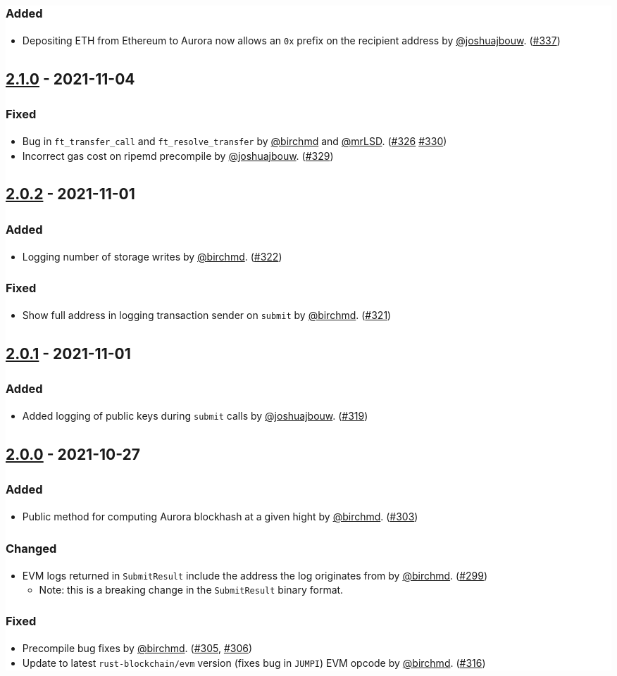 ### Added

- Depositing ETH from Ethereum to Aurora now allows an `0x` prefix on the recipient address by [@joshuajbouw]. ([#337](https://github.com/aurora-is-near/aurora-engine/pull/337))

## [2.1.0] - 2021-11-04

### Fixed

- Bug in `ft_transfer_call` and `ft_resolve_transfer` by  [@birchmd] and [@mrLSD]. ([#326](https://github.com/aurora-is-near/aurora-engine/pull/326) [#330](https://github.com/aurora-is-near/aurora-engine/pull/330))
- Incorrect gas cost on ripemd precompile by [@joshuajbouw]. ([#329](https://github.com/aurora-is-near/aurora-engine/pull/329))

## [2.0.2] - 2021-11-01

### Added

- Logging number of storage writes by [@birchmd]. ([#322](https://github.com/aurora-is-near/aurora-engine/pull/322))

### Fixed

- Show full address in logging transaction sender on `submit` by [@birchmd]. ([#321](https://github.com/aurora-is-near/aurora-engine/pull/321))

## [2.0.1] - 2021-11-01

### Added

- Added logging of public keys during `submit` calls by [@joshuajbouw]. ([#319](https://github.com/aurora-is-near/aurora-engine/pull/319))

## [2.0.0] - 2021-10-27

### Added

- Public method for computing Aurora blockhash at a given hight by [@birchmd]. ([#303](https://github.com/aurora-is-near/aurora-engine/pull/303))

### Changed

- EVM logs returned in `SubmitResult` include the address the log originates from by [@birchmd]. ([#299](https://github.com/aurora-is-near/aurora-engine/pull/299))
  - Note: this is a breaking change in the `SubmitResult` binary format.

### Fixed

- Precompile bug fixes by [@birchmd]. ([#305](https://github.com/aurora-is-near/aurora-engine/pull/305), [#306](https://github.com/aurora-is-near/aurora-engine/pull/306))
- Update to latest `rust-blockchain/evm` version (fixes bug in `JUMPI`) EVM opcode by [@birchmd]. ([#316](https://github.com/aurora-is-near/aurora-engine/pull/316))


[#477]: https://github.com/aurora-is-near/aurora-engine/pull/473
[#479]: https://github.com/aurora-is-near/aurora-engine/pull/479
[#488]: https://github.com/aurora-is-near/aurora-engine/pull/488
[#462]: https://github.com/aurora-is-near/aurora-engine/pull/462
[#469]: https://github.com/aurora-is-near/aurora-engine/pull/469
[#455]: https://github.com/aurora-is-near/aurora-engine/pull/455
[#456]: https://github.com/aurora-is-near/aurora-engine/pull/456
[#458]: https://github.com/aurora-is-near/aurora-engine/pull/458
[#386]: https://github.com/aurora-is-near/aurora-engine/pull/386
[#387]: https://github.com/aurora-is-near/aurora-engine/pull/387
[#408]: https://github.com/aurora-is-near/aurora-engine/pull/408
[#410]: https://github.com/aurora-is-near/aurora-engine/pull/410
[#415]: https://github.com/aurora-is-near/aurora-engine/pull/415
[#424]: https://github.com/aurora-is-near/aurora-engine/pull/424
[#427]: https://github.com/aurora-is-near/aurora-engine/pull/427
[#429]: https://github.com/aurora-is-near/aurora-engine/pull/429
[#432]: https://github.com/aurora-is-near/aurora-engine/pull/432
[#438]: https://github.com/aurora-is-near/aurora-engine/pull/438
[#439]: https://github.com/aurora-is-near/aurora-engine/pull/439
[#445]: https://github.com/aurora-is-near/aurora-engine/pull/445
[#446]: https://github.com/aurora-is-near/aurora-engine/pull/446
[#390]: https://github.com/aurora-is-near/aurora-engine/pull/390
[#389]: https://github.com/aurora-is-near/aurora-engine/pull/389
[#388]: https://github.com/aurora-is-near/aurora-engine/pull/388
[#368]: https://github.com/aurora-is-near/aurora-engine/pull/368
[#351]: https://github.com/aurora-is-near/aurora-engine/pull/351
[#311]: https://github.com/aurora-is-near/aurora-engine/pull/311
[#309]: https://github.com/aurora-is-near/aurora-engine/issues/309
[#297]: https://github.com/aurora-is-near/aurora-engine/issues/297
[#244]: https://github.com/aurora-is-near/aurora-engine/pull/244
[Unreleased]: https://github.com/aurora-is-near/aurora-engine/compare/2.6.0...develop
[2.6.0]: https://github.com/aurora-is-near/aurora-engine/compare/2.5.2...2.6.0 
[2.5.2]: https://github.com/aurora-is-near/aurora-engine/compare/2.5.1...2.5.2
[2.5.1]: https://github.com/aurora-is-near/aurora-engine/compare/2.5.0...2.5.1
[2.5.0]: https://github.com/aurora-is-near/aurora-engine/compare/2.4.0...2.5.0
[2.4.0]: https://github.com/aurora-is-near/aurora-engine/compare/2.3.0...2.4.0
[2.3.0]: https://github.com/aurora-is-near/aurora-engine/compare/2.2.0...2.3.0
[2.2.0]: https://github.com/aurora-is-near/aurora-engine/compare/2.1.0...2.2.0
[2.1.0]: https://github.com/aurora-is-near/aurora-engine/compare/2.0.2...2.1.0
[2.0.2]: https://github.com/aurora-is-near/aurora-engine/compare/2.0.1...2.0.2
[2.0.1]: https://github.com/aurora-is-near/aurora-engine/compare/2.0.0...2.0.1
[2.0.0]: https://github.com/aurora-is-near/aurora-engine/compare/1.7.0...2.0.0
[1.7.0]: https://github.com/aurora-is-near/aurora-engine/compare/1.6.4...1.7.0
[1.6.4]: https://github.com/aurora-is-near/aurora-engine/compare/1.6.3...1.6.4
[1.6.3]: https://github.com/aurora-is-near/aurora-engine/compare/1.6.2...1.6.3
[1.6.2]: https://github.com/aurora-is-near/aurora-engine/compare/1.6.1...1.6.2
[1.6.1]: https://github.com/aurora-is-near/aurora-engine/compare/1.6.0...1.6.1
[1.6.0]: https://github.com/aurora-is-near/aurora-engine/compare/1.5.0...1.6.0
[1.5.0]: https://github.com/aurora-is-near/aurora-engine/compare/1.4.3...1.5.0
[1.4.3]: https://github.com/aurora-is-near/aurora-engine/compare/1.4.2...1.4.3
[1.4.2]: https://github.com/aurora-is-near/aurora-engine/compare/1.4.1...1.4.2
[1.4.1]: https://github.com/aurora-is-near/aurora-engine/compare/1.4.0...1.4.1
[1.4.0]: https://github.com/aurora-is-near/aurora-engine/compare/1.3.0...1.4.0
[1.3.0]: https://github.com/aurora-is-near/aurora-engine/compare/1.2.0...1.3.0
[1.2.0]: https://github.com/aurora-is-near/aurora-engine/compare/1.1.0...1.2.0
[1.1.0]: https://github.com/aurora-is-near/aurora-engine/compare/1.0.0...1.1.0
[1.0.0]: https://github.com/aurora-is-near/aurora-engine/tree/1.0.0
[@andrcmdr]: https://github.com/andrcmdr
[@birchmd]: https://github.com/birchmd
[@joshuajbouw]: https://github.com/joshuajbouw
[@mfornet]: https://github.com/mfornet
[@mrLSD]: https://github.com/mrLSD
[@sept-en]: https://github.com/sept-en
[@matklad]: https://github.com/matklad
[@olonho]: https://github.com/olonho